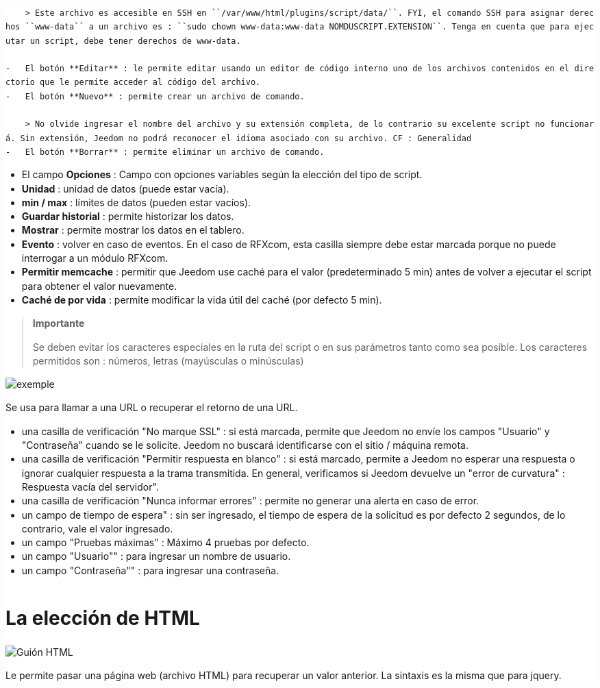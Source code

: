         > Este archivo es accesible en SSH en ``/var/www/html/plugins/script/data/``. FYI, el comando SSH para asignar derechos ``www-data`` a un archivo es : ``sudo chown www-data:www-data NOMDUSCRIPT.EXTENSION``. Tenga en cuenta que para ejecutar un script, debe tener derechos de www-data.

    -   El botón **Editar** : le permite editar usando un editor de código interno uno de los archivos contenidos en el directorio que le permite acceder al código del archivo.
    -   El botón **Nuevo** : permite crear un archivo de comando.

        > No olvide ingresar el nombre del archivo y su extensión completa, de lo contrario su excelente script no funcionará. Sin extensión, Jeedom no podrá reconocer el idioma asociado con su archivo. CF : Generalidad
    -   El botón **Borrar** : permite eliminar un archivo de comando.
-   El campo **Opciones** : Campo con opciones variables según la elección del tipo de script.
-   **Unidad** : unidad de datos (puede estar vacía).
-   **min / max** : límites de datos (pueden estar vacíos).
-   **Guardar historial** : permite historizar los datos.
-   **Mostrar** : permite mostrar los datos en el tablero.
-   **Evento** : volver en caso de eventos. En el caso de RFXcom, esta casilla siempre debe estar marcada porque no puede interrogar a un módulo RFXcom.
-   **Permitir memcache** : permitir que Jeedom use caché para el valor (predeterminado 5 min) antes de volver a ejecutar el script para obtener el valor nuevamente.
-   **Caché de por vida** : permite modificar la vida útil del caché (por defecto 5 min).

> **Importante**
>
> Se deben evitar los caracteres especiales en la ruta del script o en sus parámetros tanto como sea posible. Los caracteres permitidos son : números, letras (mayúsculas o minúsculas)

![exemple](../images/exemple.png)

Se usa para llamar a una URL o recuperar el retorno de una URL.

-   una casilla de verificación "No marque SSL" : si está marcada, permite que Jeedom no envíe los campos "Usuario" y "Contraseña" cuando se le solicite. Jeedom no buscará identificarse con el sitio / máquina remota.
-   una casilla de verificación "Permitir respuesta en blanco" : si está marcado, permite a Jeedom no esperar una respuesta o ignorar cualquier respuesta a la trama transmitida. En general, verificamos si Jeedom devuelve un "error de curvatura" : Respuesta vacía del servidor".
-   una casilla de verificación "Nunca informar errores" : permite no generar una alerta en caso de error.
-   un campo de tiempo de espera" : sin ser ingresado, el tiempo de espera de la solicitud es por defecto 2 segundos, de lo contrario, vale el valor ingresado.
-   un campo "Pruebas máximas" : Máximo 4 pruebas por defecto.
-   un campo "Usuario"" : para ingresar un nombre de usuario.
-   un campo "Contraseña"" : para ingresar una contraseña.

# La elección de HTML

![Guión HTML](../images/script_html.png)

Le permite pasar una página web (archivo HTML) para recuperar un valor anterior. La sintaxis es la misma que para jquery.
